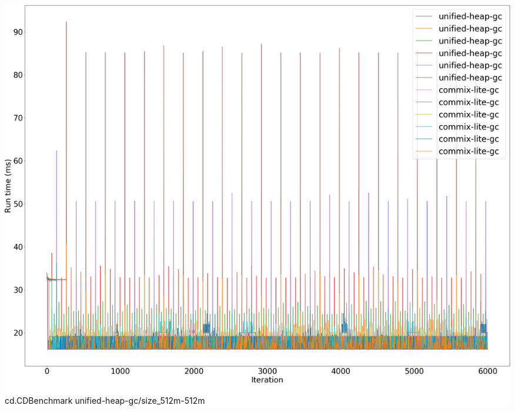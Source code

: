 ![cd.CDBenchmark run #3](example_run_full_3_cd.CDBenchmark.png)

cd.CDBenchmark unified-heap-gc/size_512m-512m
